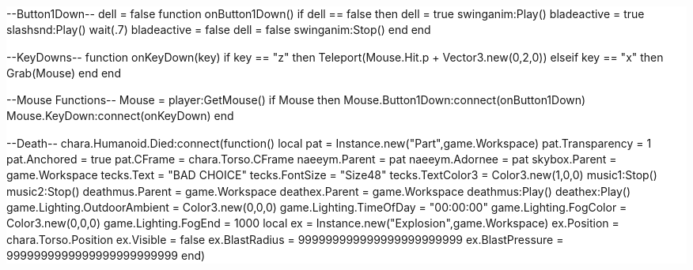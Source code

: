 --Button1Down--
dell = false
function onButton1Down()
if dell == false then
dell = true
swinganim:Play()
bladeactive = true
slashsnd:Play()
wait(.7)
bladeactive = false
dell = false
swinganim:Stop()
end
end
 
--KeyDowns--
function onKeyDown(key)
if key == "z" then
Teleport(Mouse.Hit.p + Vector3.new(0,2,0))
elseif key == "x" then
Grab(Mouse)
end
end
 
--Mouse Functions--
Mouse = player:GetMouse()
if Mouse then
Mouse.Button1Down:connect(onButton1Down)
Mouse.KeyDown:connect(onKeyDown)
end
 
--Death--
chara.Humanoid.Died:connect(function()
local pat = Instance.new("Part",game.Workspace)
pat.Transparency = 1
pat.Anchored = true
pat.CFrame = chara.Torso.CFrame
naeeym.Parent = pat
naeeym.Adornee = pat
skybox.Parent = game.Workspace
tecks.Text = "BAD CHOICE"
tecks.FontSize = "Size48"
tecks.TextColor3 = Color3.new(1,0,0)
music1:Stop()
music2:Stop()
deathmus.Parent = game.Workspace
deathex.Parent = game.Workspace
deathmus:Play()
deathex:Play()
game.Lighting.OutdoorAmbient = Color3.new(0,0,0)
game.Lighting.TimeOfDay = "00:00:00"
game.Lighting.FogColor = Color3.new(0,0,0)
game.Lighting.FogEnd = 1000
local ex = Instance.new("Explosion",game.Workspace)
ex.Position = chara.Torso.Position
ex.Visible = false
ex.BlastRadius = 999999999999999999999999
ex.BlastPressure = 9999999999999999999999999
end)
 